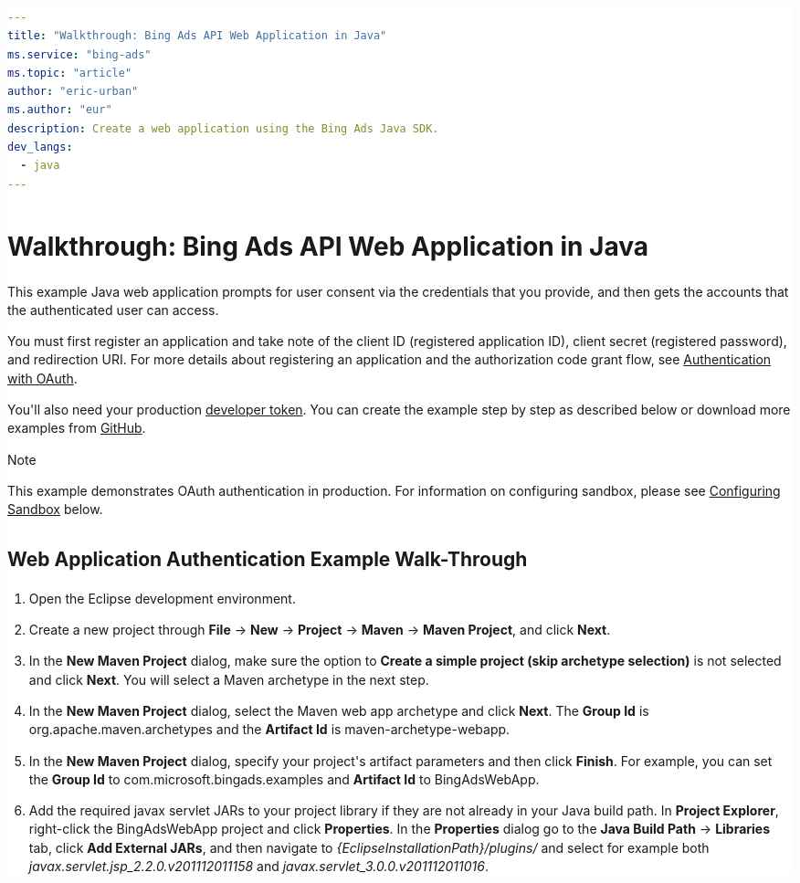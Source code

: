 ```yaml
---
title: "Walkthrough: Bing Ads API Web Application in Java"
ms.service: "bing-ads"
ms.topic: "article"
author: "eric-urban"
ms.author: "eur"
description: Create a web application using the Bing Ads Java SDK.
dev_langs:
  - java
---
```

# Walkthrough: Bing Ads API Web Application in Java
This example Java web application prompts for user consent via the credentials that you provide, and then gets the accounts that the authenticated user can access. 

You must first register an application and take note of the client ID (registered application ID), client secret (registered password), and redirection URI. For more details about registering an application and the authorization code grant flow, see [Authentication with OAuth](authentication-oauth.md).  

You'll also need your production [developer token](get-started.md#get-developer-token). You can create the example step by step as described below or download more examples from [GitHub](https://github.com/BingAds/BingAds-dotNet-SDK/tree/master/examples/BingAdsExamples). 

> [!NOTE]
> This example demonstrates OAuth authentication in production. For information on configuring sandbox, please see [Configuring Sandbox](#sandbox) below.

## <a name="webapp"></a>Web Application Authentication Example Walk-Through

1. Open the Eclipse development environment.

2. Create a new project through **File** -&gt; **New** -&gt; **Project** -&gt; **Maven** -&gt; **Maven Project**, and click **Next**.

3. In the **New Maven Project** dialog, make sure the option to **Create a simple project (skip archetype selection)** is not selected and click **Next**. You will select a Maven archetype in the next step.

4. In the **New Maven Project** dialog, select the Maven web app archetype and click **Next**. The **Group Id** is org.apache.maven.archetypes and the **Artifact Id** is maven-archetype-webapp.

5. In the **New Maven Project** dialog, specify your project's artifact parameters and then click **Finish**. For example, you can set the **Group Id** to com.microsoft.bingads.examples and **Artifact Id** to BingAdsWebApp.

6. Add the required javax servlet JARs to your project library if they are not already in your Java build path. In **Project Explorer**, right-click the BingAdsWebApp project and click **Properties**. In the **Properties** dialog go to the **Java Build Path** -&gt; **Libraries** tab, click **Add External JARs**, and then navigate to *{EclipseInstallationPath}/plugins/* and select for example both *javax.servlet.jsp_2.2.0.v201112011158* and *javax.servlet_3.0.0.v201112011016*.
